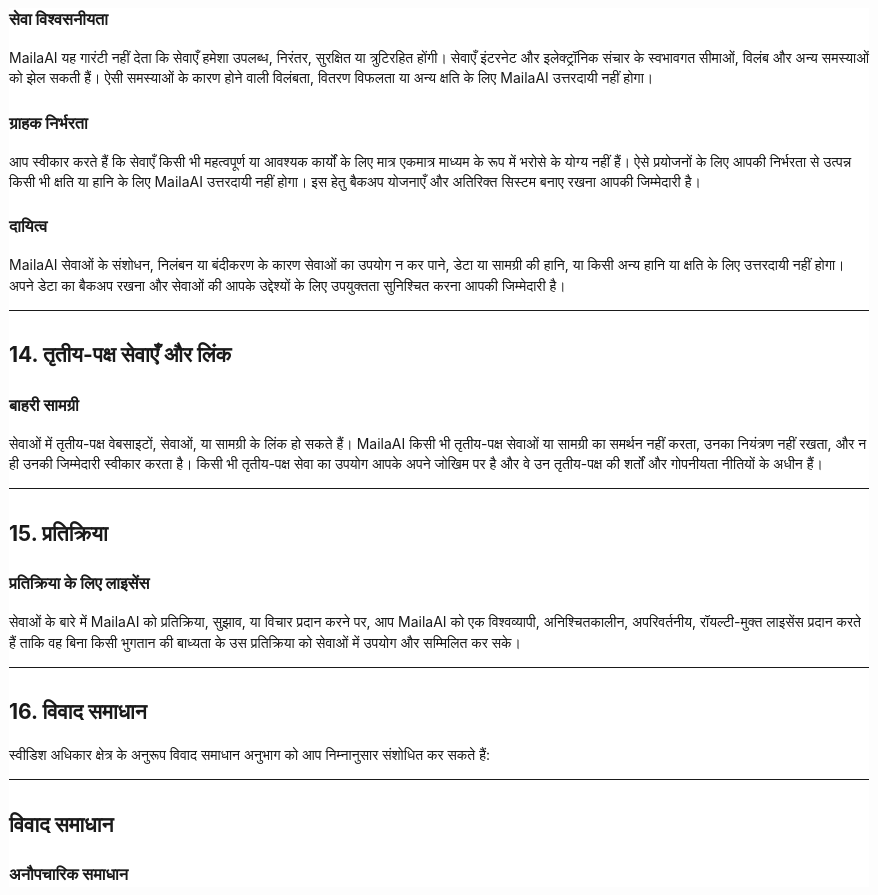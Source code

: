 ### सेवा विश्वसनीयता

MailaAI यह गारंटी नहीं देता कि सेवाएँ हमेशा उपलब्ध, निरंतर, सुरक्षित या त्रुटिरहित होंगी। सेवाएँ इंटरनेट और इलेक्ट्रॉनिक संचार के स्वभावगत सीमाओं, विलंब और अन्य समस्याओं को झेल सकती हैं। ऐसी समस्याओं के कारण होने वाली विलंबता, वितरण विफलता या अन्य क्षति के लिए MailaAI उत्तरदायी नहीं होगा।

### ग्राहक निर्भरता

आप स्वीकार करते हैं कि सेवाएँ किसी भी महत्वपूर्ण या आवश्यक कार्यों के लिए मात्र एकमात्र माध्यम के रूप में भरोसे के योग्य नहीं हैं। ऐसे प्रयोजनों के लिए आपकी निर्भरता से उत्पन्न किसी भी क्षति या हानि के लिए MailaAI उत्तरदायी नहीं होगा। इस हेतु बैकअप योजनाएँ और अतिरिक्‍त सिस्टम बनाए रखना आपकी जिम्मेदारी है।

### दायित्व

MailaAI सेवाओं के संशोधन, निलंबन या बंदीकरण के कारण सेवाओं का उपयोग न कर पाने, डेटा या सामग्री की हानि, या किसी अन्य हानि या क्षति के लिए उत्तरदायी नहीं होगा। अपने डेटा का बैकअप रखना और सेवाओं की आपके उद्देश्यों के लिए उपयुक्तता सुनिश्चित करना आपकी जिम्मेदारी है।

---

## 14. तृतीय-पक्ष सेवाएँ और लिंक

### बाहरी सामग्री

सेवाओं में तृतीय-पक्ष वेबसाइटों, सेवाओं, या सामग्री के लिंक हो सकते हैं। MailaAI किसी भी तृतीय-पक्ष सेवाओं या सामग्री का समर्थन नहीं करता, उनका नियंत्रण नहीं रखता, और न ही उनकी जिम्मेदारी स्वीकार करता है। किसी भी तृतीय-पक्ष सेवा का उपयोग आपके अपने जोखिम पर है और वे उन तृतीय-पक्ष की शर्तों और गोपनीयता नीतियों के अधीन हैं।

---

## 15. प्रतिक्रिया

### प्रतिक्रिया के लिए लाइसेंस

सेवाओं के बारे में MailaAI को प्रतिक्रिया, सुझाव, या विचार प्रदान करने पर, आप MailaAI को एक विश्वव्यापी, अनिश्चितकालीन, अपरिवर्तनीय, रॉयल्टी-मुक्त लाइसेंस प्रदान करते हैं ताकि वह बिना किसी भुगतान की बाध्यता के उस प्रतिक्रिया को सेवाओं में उपयोग और सम्मिलित कर सके।

---

## 16. विवाद समाधान

स्वीडिश अधिकार क्षेत्र के अनुरूप विवाद समाधान अनुभाग को आप निम्नानुसार संशोधित कर सकते हैं:

---

## विवाद समाधान

### अनौपचारिक समाधान
